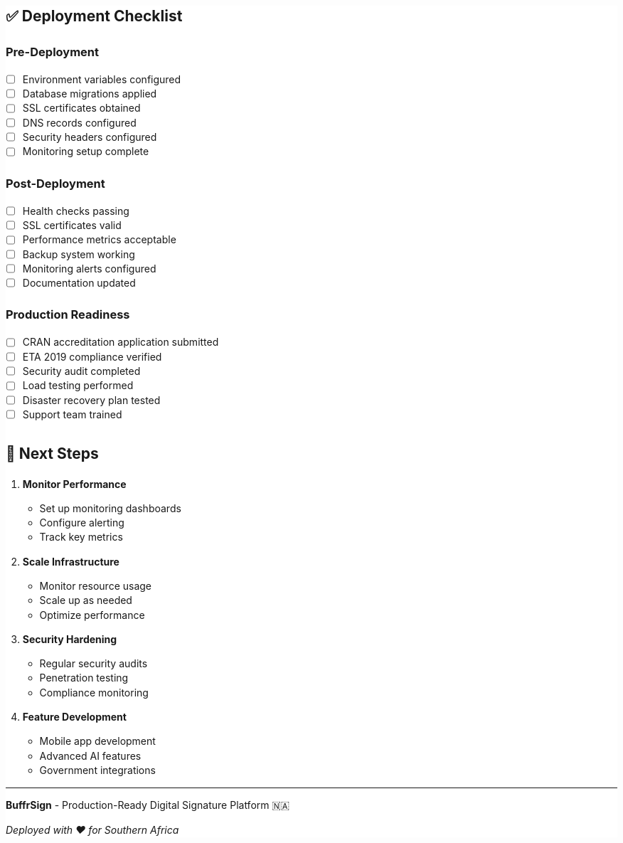 ## ✅ Deployment Checklist

### Pre-Deployment
- [ ] Environment variables configured
- [ ] Database migrations applied
- [ ] SSL certificates obtained
- [ ] DNS records configured
- [ ] Security headers configured
- [ ] Monitoring setup complete

### Post-Deployment
- [ ] Health checks passing
- [ ] SSL certificates valid
- [ ] Performance metrics acceptable
- [ ] Backup system working
- [ ] Monitoring alerts configured
- [ ] Documentation updated

### Production Readiness
- [ ] CRAN accreditation application submitted
- [ ] ETA 2019 compliance verified
- [ ] Security audit completed
- [ ] Load testing performed
- [ ] Disaster recovery plan tested
- [ ] Support team trained

## 🎯 Next Steps

1. **Monitor Performance**
   - Set up monitoring dashboards
   - Configure alerting
   - Track key metrics

2. **Scale Infrastructure**
   - Monitor resource usage
   - Scale up as needed
   - Optimize performance

3. **Security Hardening**
   - Regular security audits
   - Penetration testing
   - Compliance monitoring

4. **Feature Development**
   - Mobile app development
   - Advanced AI features
   - Government integrations

---

**BuffrSign** - Production-Ready Digital Signature Platform 🇳🇦

*Deployed with ❤️ for Southern Africa*
